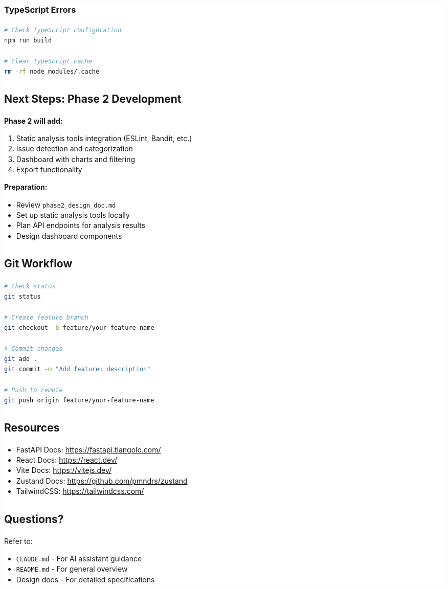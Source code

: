 ### TypeScript Errors
```bash
# Check TypeScript configuration
npm run build

# Clear TypeScript cache
rm -rf node_modules/.cache
```

## Next Steps: Phase 2 Development

**Phase 2 will add:**
1. Static analysis tools integration (ESLint, Bandit, etc.)
2. Issue detection and categorization
3. Dashboard with charts and filtering
4. Export functionality

**Preparation:**
- Review `phase2_design_doc.md`
- Set up static analysis tools locally
- Plan API endpoints for analysis results
- Design dashboard components

## Git Workflow

```bash
# Check status
git status

# Create feature branch
git checkout -b feature/your-feature-name

# Commit changes
git add .
git commit -m "Add feature: description"

# Push to remote
git push origin feature/your-feature-name
```

## Resources

- FastAPI Docs: https://fastapi.tiangolo.com/
- React Docs: https://react.dev/
- Vite Docs: https://vitejs.dev/
- Zustand Docs: https://github.com/pmndrs/zustand
- TailwindCSS: https://tailwindcss.com/

## Questions?

Refer to:
- `CLAUDE.md` - For AI assistant guidance
- `README.md` - For general overview
- Design docs - For detailed specifications
